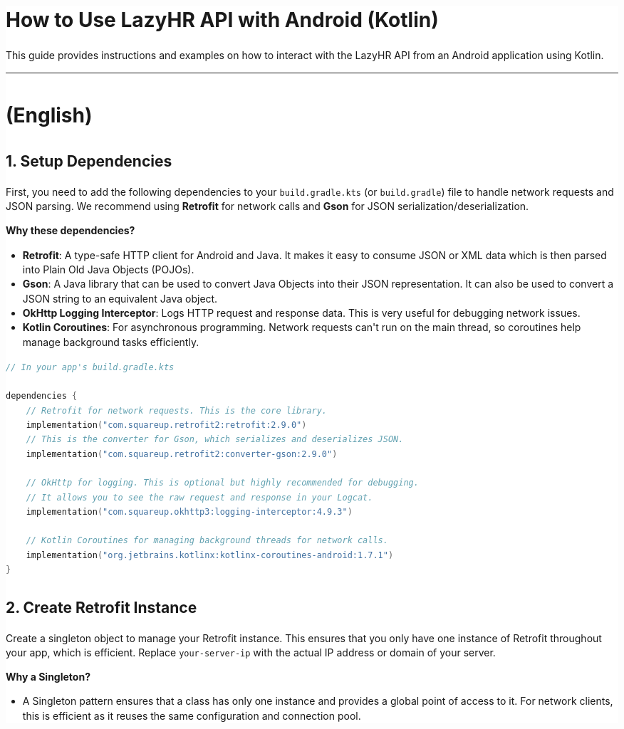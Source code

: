 # How to Use LazyHR API with Android (Kotlin)

This guide provides instructions and examples on how to interact with the LazyHR API from an Android application using Kotlin.

---

# (English)

## 1. Setup Dependencies

First, you need to add the following dependencies to your `build.gradle.kts` (or `build.gradle`) file to handle network requests and JSON parsing. We recommend using **Retrofit** for network calls and **Gson** for JSON serialization/deserialization.

**Why these dependencies?**
- **Retrofit**: A type-safe HTTP client for Android and Java. It makes it easy to consume JSON or XML data which is then parsed into Plain Old Java Objects (POJOs).
- **Gson**: A Java library that can be used to convert Java Objects into their JSON representation. It can also be used to convert a JSON string to an equivalent Java object.
- **OkHttp Logging Interceptor**: Logs HTTP request and response data. This is very useful for debugging network issues.
- **Kotlin Coroutines**: For asynchronous programming. Network requests can't run on the main thread, so coroutines help manage background tasks efficiently.

```kotlin
// In your app's build.gradle.kts

dependencies {
    // Retrofit for network requests. This is the core library.
    implementation("com.squareup.retrofit2:retrofit:2.9.0")
    // This is the converter for Gson, which serializes and deserializes JSON.
    implementation("com.squareup.retrofit2:converter-gson:2.9.0")
    
    // OkHttp for logging. This is optional but highly recommended for debugging.
    // It allows you to see the raw request and response in your Logcat.
    implementation("com.squareup.okhttp3:logging-interceptor:4.9.3")
    
    // Kotlin Coroutines for managing background threads for network calls.
    implementation("org.jetbrains.kotlinx:kotlinx-coroutines-android:1.7.1")
}
```

## 2. Create Retrofit Instance

Create a singleton object to manage your Retrofit instance. This ensures that you only have one instance of Retrofit throughout your app, which is efficient. Replace `your-server-ip` with the actual IP address or domain of your server.

**Why a Singleton?**
- A Singleton pattern ensures that a class has only one instance and provides a global point of access to it. For network clients, this is efficient as it reuses the same configuration and connection pool.

